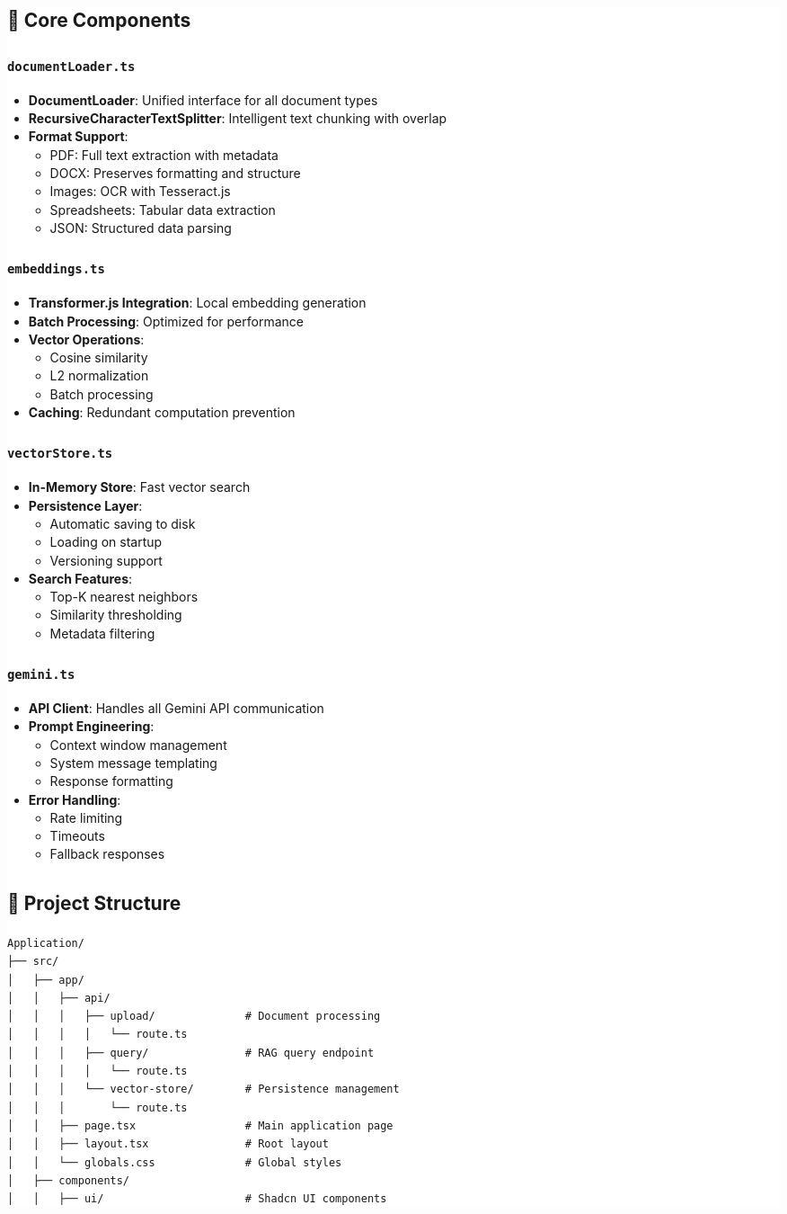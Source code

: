 ## 🧩 Core Components

### `documentLoader.ts`
- **DocumentLoader**: Unified interface for all document types
- **RecursiveCharacterTextSplitter**: Intelligent text chunking with overlap
- **Format Support**:
  - PDF: Full text extraction with metadata
  - DOCX: Preserves formatting and structure
  - Images: OCR with Tesseract.js
  - Spreadsheets: Tabular data extraction
  - JSON: Structured data parsing

### `embeddings.ts`
- **Transformer.js Integration**: Local embedding generation
- **Batch Processing**: Optimized for performance
- **Vector Operations**:
  - Cosine similarity
  - L2 normalization
  - Batch processing
- **Caching**: Redundant computation prevention

### `vectorStore.ts`
- **In-Memory Store**: Fast vector search
- **Persistence Layer**:
  - Automatic saving to disk
  - Loading on startup
  - Versioning support
- **Search Features**:
  - Top-K nearest neighbors
  - Similarity thresholding
  - Metadata filtering

### `gemini.ts`
- **API Client**: Handles all Gemini API communication
- **Prompt Engineering**:
  - Context window management
  - System message templating
  - Response formatting
- **Error Handling**:
  - Rate limiting
  - Timeouts
  - Fallback responses

## 📁 Project Structure

```
Application/
├── src/
│   ├── app/
│   │   ├── api/
│   │   │   ├── upload/              # Document processing
│   │   │   │   └── route.ts         
│   │   │   ├── query/               # RAG query endpoint
│   │   │   │   └── route.ts         
│   │   │   └── vector-store/        # Persistence management
│   │   │       └── route.ts         
│   │   ├── page.tsx                 # Main application page
│   │   ├── layout.tsx               # Root layout
│   │   └── globals.css              # Global styles
│   ├── components/
│   │   ├── ui/                      # Shadcn UI components
```